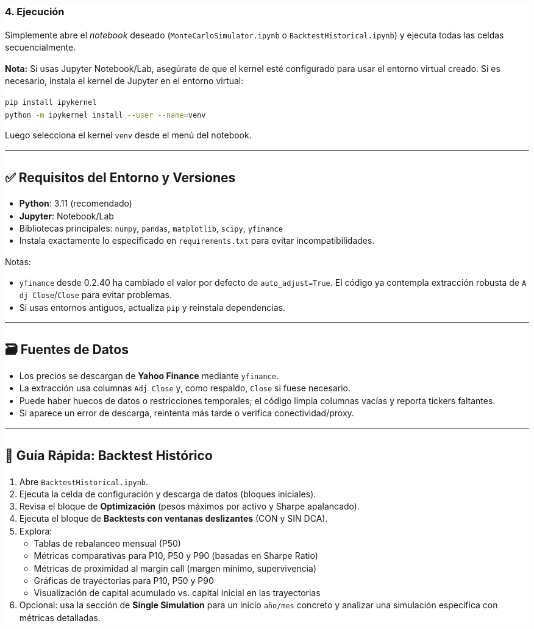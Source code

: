### 4\. Ejecución

Simplemente abre el *notebook* deseado (`MonteCarloSimulator.ipynb` o `BacktestHistorical.ipynb`) y ejecuta todas las celdas secuencialmente.

**Nota:** Si usas Jupyter Notebook/Lab, asegúrate de que el kernel esté configurado para usar el entorno virtual creado. Si es necesario, instala el kernel de Jupyter en el entorno virtual:

```bash
pip install ipykernel
python -m ipykernel install --user --name=venv
```

Luego selecciona el kernel `venv` desde el menú del notebook.

-----

## ✅ Requisitos del Entorno y Versiones

- **Python**: 3.11 (recomendado)
- **Jupyter**: Notebook/Lab
- Bibliotecas principales: `numpy`, `pandas`, `matplotlib`, `scipy`, `yfinance`
- Instala exactamente lo especificado en `requirements.txt` para evitar incompatibilidades.

Notas:
- `yfinance` desde 0.2.40 ha cambiado el valor por defecto de `auto_adjust=True`. El código ya contempla extracción robusta de `Adj Close`/`Close` para evitar problemas.
- Si usas entornos antiguos, actualiza `pip` y reinstala dependencias.

-----

## 🗃️ Fuentes de Datos

- Los precios se descargan de **Yahoo Finance** mediante `yfinance`.
- La extracción usa columnas `Adj Close` y, como respaldo, `Close` si fuese necesario.
- Puede haber huecos de datos o restricciones temporales; el código limpia columnas vacías y reporta tickers faltantes.
- Si aparece un error de descarga, reintenta más tarde o verifica conectividad/proxy.

-----

## 🚀 Guía Rápida: Backtest Histórico

1. Abre `BacktestHistorical.ipynb`.
2. Ejecuta la celda de configuración y descarga de datos (bloques iniciales).
3. Revisa el bloque de **Optimización** (pesos máximos por activo y Sharpe apalancado).
4. Ejecuta el bloque de **Backtests con ventanas deslizantes** (CON y SIN DCA).
5. Explora:
   - Tablas de rebalanceo mensual (P50)
   - Métricas comparativas para P10, P50 y P90 (basadas en Sharpe Ratio)
   - Métricas de proximidad al margin call (margen mínimo, supervivencia)
   - Gráficas de trayectorias para P10, P50 y P90
   - Visualización de capital acumulado vs. capital inicial en las trayectorias
6. Opcional: usa la sección de **Single Simulation** para un inicio `año/mes` concreto y analizar una simulación específica con métricas detalladas.
